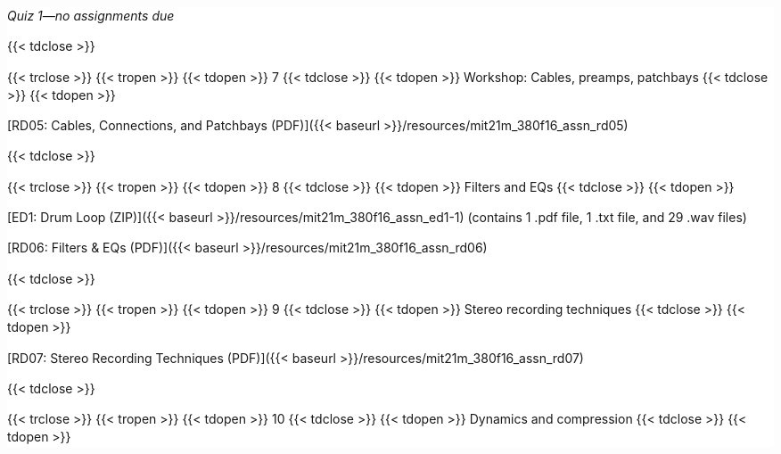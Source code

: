 
_Quiz 1—no assignments due_


{{< tdclose >}}

{{< trclose >}}
{{< tropen >}}
{{< tdopen >}}
7
{{< tdclose >}}
{{< tdopen >}}
Workshop: Cables, preamps, patchbays
{{< tdclose >}}
{{< tdopen >}}


[RD05: Cables, Connections, and Patchbays (PDF)]({{< baseurl >}}/resources/mit21m_380f16_assn_rd05)


{{< tdclose >}}

{{< trclose >}}
{{< tropen >}}
{{< tdopen >}}
8
{{< tdclose >}}
{{< tdopen >}}
Filters and EQs
{{< tdclose >}}
{{< tdopen >}}


[ED1: Drum Loop (ZIP)]({{< baseurl >}}/resources/mit21m_380f16_assn_ed1-1) (contains 1 .pdf file, 1 .txt file, and 29 .wav files)

[RD06: Filters & EQs (PDF)]({{< baseurl >}}/resources/mit21m_380f16_assn_rd06)


{{< tdclose >}}

{{< trclose >}}
{{< tropen >}}
{{< tdopen >}}
9
{{< tdclose >}}
{{< tdopen >}}
Stereo recording techniques
{{< tdclose >}}
{{< tdopen >}}


[RD07: Stereo Recording Techniques (PDF)]({{< baseurl >}}/resources/mit21m_380f16_assn_rd07)


{{< tdclose >}}

{{< trclose >}}
{{< tropen >}}
{{< tdopen >}}
10
{{< tdclose >}}
{{< tdopen >}}
Dynamics and compression
{{< tdclose >}}
{{< tdopen >}}
